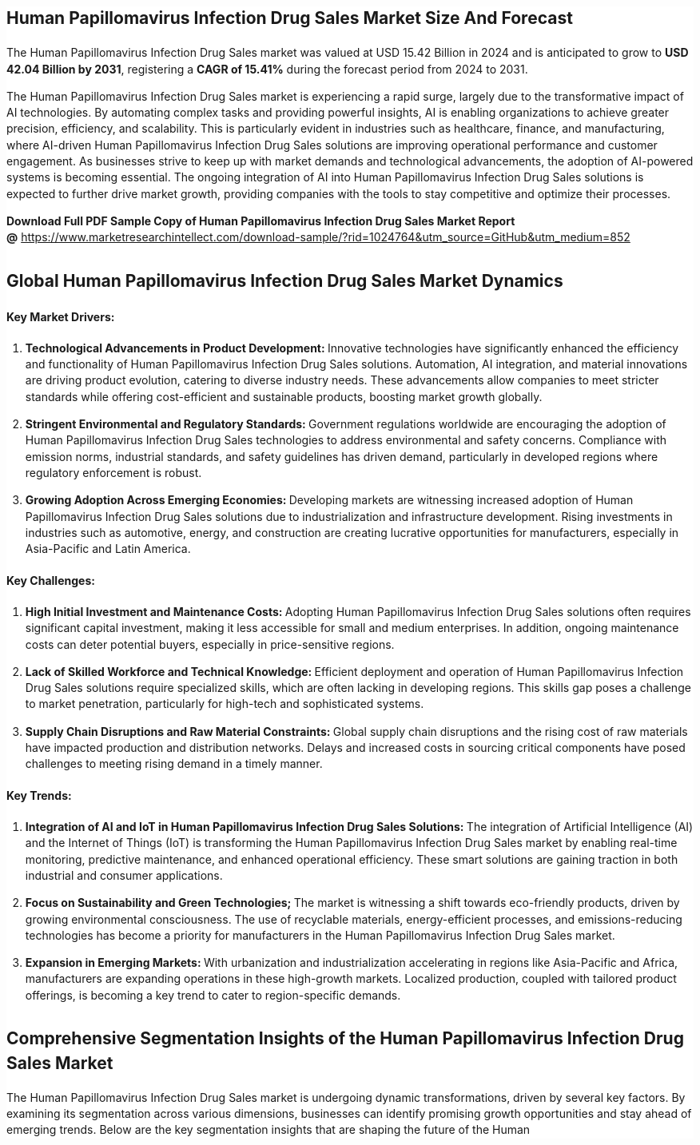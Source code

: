 <h2>Human Papillomavirus Infection Drug Sales Market Size And Forecast</h2><p>The Human Papillomavirus Infection Drug Sales market was valued at USD 15.42 Billion in 2024 and is anticipated to grow to <strong>USD 42.04 Billion by 2031</strong>, registering a <strong>CAGR of 15.41%</strong> during the forecast period from 2024 to 2031.</p><p>The Human Papillomavirus Infection Drug Sales market is experiencing a rapid surge, largely due to the transformative impact of AI technologies. By automating complex tasks and providing powerful insights, AI is enabling organizations to achieve greater precision, efficiency, and scalability. This is particularly evident in industries such as healthcare, finance, and manufacturing, where AI-driven Human Papillomavirus Infection Drug Sales solutions are improving operational performance and customer engagement. As businesses strive to keep up with market demands and technological advancements, the adoption of AI-powered systems is becoming essential. The ongoing integration of AI into Human Papillomavirus Infection Drug Sales solutions is expected to further drive market growth, providing companies with the tools to stay competitive and optimize their processes.</p><p><strong>Download Full PDF Sample Copy of Human Papillomavirus Infection Drug Sales Market Report @</strong>&nbsp;<a href="https://www.marketresearchintellect.com/download-sample/?rid=1024764&amp;utm_source=GitHub&amp;utm_medium=852">https://www.marketresearchintellect.com/download-sample/?rid=1024764&amp;utm_source=GitHub&amp;utm_medium=852</a></p><h2>Global Human Papillomavirus Infection Drug Sales Market Dynamics</h2><h4><strong>Key Market Drivers:</strong></h4><ol><li><p><strong>Technological Advancements in Product Development:&nbsp;</strong>Innovative technologies have significantly enhanced the efficiency and functionality of Human Papillomavirus Infection Drug Sales solutions. Automation, AI integration, and material innovations are driving product evolution, catering to diverse industry needs. These advancements allow companies to meet stricter standards while offering cost-efficient and sustainable products, boosting market growth globally.</p></li><li><p><strong>Stringent Environmental and Regulatory Standards:&nbsp;</strong>Government regulations worldwide are encouraging the adoption of Human Papillomavirus Infection Drug Sales technologies to address environmental and safety concerns. Compliance with emission norms, industrial standards, and safety guidelines has driven demand, particularly in developed regions where regulatory enforcement is robust.</p></li><li><p><strong>Growing Adoption Across Emerging Economies:&nbsp;</strong>Developing markets are witnessing increased adoption of Human Papillomavirus Infection Drug Sales solutions due to industrialization and infrastructure development. Rising investments in industries such as automotive, energy, and construction are creating lucrative opportunities for manufacturers, especially in Asia-Pacific and Latin America.</p></li></ol><h4><strong>Key Challenges:</strong></h4><ol><li><p><strong>High Initial Investment and Maintenance Costs:&nbsp;</strong>Adopting Human Papillomavirus Infection Drug Sales solutions often requires significant capital investment, making it less accessible for small and medium enterprises. In addition, ongoing maintenance costs can deter potential buyers, especially in price-sensitive regions.</p></li><li><p><strong>Lack of Skilled Workforce and Technical Knowledge:&nbsp;</strong>Efficient deployment and operation of Human Papillomavirus Infection Drug Sales solutions require specialized skills, which are often lacking in developing regions. This skills gap poses a challenge to market penetration, particularly for high-tech and sophisticated systems.</p></li><li><p><strong>Supply Chain Disruptions and Raw Material Constraints:&nbsp;</strong>Global supply chain disruptions and the rising cost of raw materials have impacted production and distribution networks. Delays and increased costs in sourcing critical components have posed challenges to meeting rising demand in a timely manner.</p></li></ol><h4><strong>Key Trends:</strong></h4><ol><li><p><strong>Integration of AI and IoT in Human Papillomavirus Infection Drug Sales Solutions:&nbsp;</strong>The integration of Artificial Intelligence (AI) and the Internet of Things (IoT) is transforming the Human Papillomavirus Infection Drug Sales market by enabling real-time monitoring, predictive maintenance, and enhanced operational efficiency. These smart solutions are gaining traction in both industrial and consumer applications.</p></li><li><p><strong>Focus on Sustainability and Green Technologies;&nbsp;</strong>The market is witnessing a shift towards eco-friendly products, driven by growing environmental consciousness. The use of recyclable materials, energy-efficient processes, and emissions-reducing technologies has become a priority for manufacturers in the Human Papillomavirus Infection Drug Sales market.</p></li><li><p><strong>Expansion in Emerging Markets:&nbsp;</strong>With urbanization and industrialization accelerating in regions like Asia-Pacific and Africa, manufacturers are expanding operations in these high-growth markets. Localized production, coupled with tailored product offerings, is becoming a key trend to cater to region-specific demands.</p></li></ol><div class="article-main__content" data-test-id="publishing-text-block"><h2>Comprehensive Segmentation Insights of the Human Papillomavirus Infection Drug Sales Market</h2><p>The Human Papillomavirus Infection Drug Sales market is undergoing dynamic transformations, driven by several key factors. By examining its segmentation across various dimensions, businesses can identify promising growth opportunities and stay ahead of emerging trends. Below are the key segmentation insights that are shaping the future of the Human